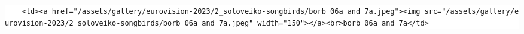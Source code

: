 		<td><a href="/assets/gallery/eurovision-2023/2_soloveiko-songbirds/borb 06a and 7a.jpeg"><img src="/assets/gallery/eurovision-2023/2_soloveiko-songbirds/borb 06a and 7a.jpeg" width="150"></a><br>borb 06a and 7a</td>